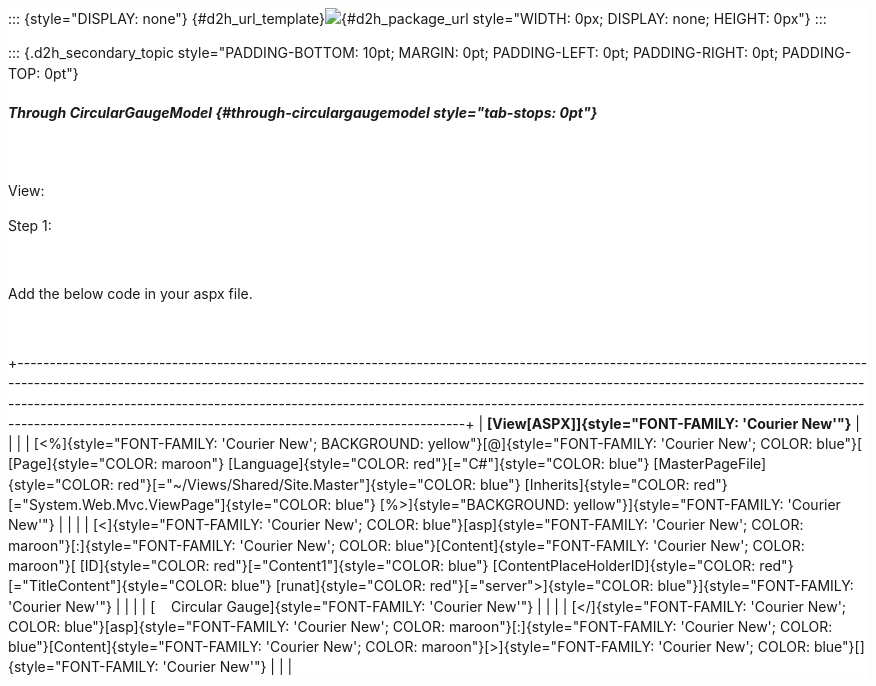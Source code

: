 ::: {style="DISPLAY: none"}
[](ms-xhelp:///?Id=d2h_url_template){#d2h_url_template}![](!package_url!){#d2h_package_url style="WIDTH: 0px; DISPLAY: none; HEIGHT: 0px"}
:::

::: {.d2h_secondary_topic style="PADDING-BOTTOM: 10pt; MARGIN: 0pt; PADDING-LEFT: 0pt; PADDING-RIGHT: 0pt; PADDING-TOP: 0pt"}
##### Through CircularGaugeModel {#through-circulargaugemodel style="tab-stops: 0pt"}

 

View:

Step 1:

 

Add the below code in your aspx file.

 

+-------------------------------------------------------------------------------------------------------------------------------------------------------------------------------------------------------------------------------------------------------------------------------------------------------------------------------------------------------------------------------------------------------------------------------------------------------------------------------------+
| **[View\[ASPX\]]{style="FONT-FAMILY: 'Courier New'"}**                                                                                                                                                                                                                                                                                                                                                                                                                              |
|                                                                                                                                                                                                                                                                                                                                                                                                                                                                                     |
| [\<%]{style="FONT-FAMILY: 'Courier New'; BACKGROUND: yellow"}[@]{style="FONT-FAMILY: 'Courier New'; COLOR: blue"}[ [Page]{style="COLOR: maroon"} [Language]{style="COLOR: red"}[=\"C#\"]{style="COLOR: blue"} [MasterPageFile]{style="COLOR: red"}[=\"\~/Views/Shared/Site.Master\"]{style="COLOR: blue"} [Inherits]{style="COLOR: red"}[=\"System.Web.Mvc.ViewPage\"]{style="COLOR: blue"} [%\>]{style="BACKGROUND: yellow"}]{style="FONT-FAMILY: 'Courier New'"}                  |
|                                                                                                                                                                                                                                                                                                                                                                                                                                                                                     |
| [\<]{style="FONT-FAMILY: 'Courier New'; COLOR: blue"}[asp]{style="FONT-FAMILY: 'Courier New'; COLOR: maroon"}[:]{style="FONT-FAMILY: 'Courier New'; COLOR: blue"}[Content]{style="FONT-FAMILY: 'Courier New'; COLOR: maroon"}[ [ID]{style="COLOR: red"}[=\"Content1\"]{style="COLOR: blue"} [ContentPlaceHolderID]{style="COLOR: red"}[=\"TitleContent\"]{style="COLOR: blue"} [runat]{style="COLOR: red"}[=\"server\"\>]{style="COLOR: blue"}]{style="FONT-FAMILY: 'Courier New'"} |
|                                                                                                                                                                                                                                                                                                                                                                                                                                                                                     |
| [    Circular Gauge]{style="FONT-FAMILY: 'Courier New'"}                                                                                                                                                                                                                                                                                                                                                                                                                            |
|                                                                                                                                                                                                                                                                                                                                                                                                                                                                                     |
| [\</]{style="FONT-FAMILY: 'Courier New'; COLOR: blue"}[asp]{style="FONT-FAMILY: 'Courier New'; COLOR: maroon"}[:]{style="FONT-FAMILY: 'Courier New'; COLOR: blue"}[Content]{style="FONT-FAMILY: 'Courier New'; COLOR: maroon"}[\>]{style="FONT-FAMILY: 'Courier New'; COLOR: blue"}[]{style="FONT-FAMILY: 'Courier New'"}                                                                                                                                                           |
|                                                                                                                                                                                                                                                                                                                                                                                                                                                                                     |